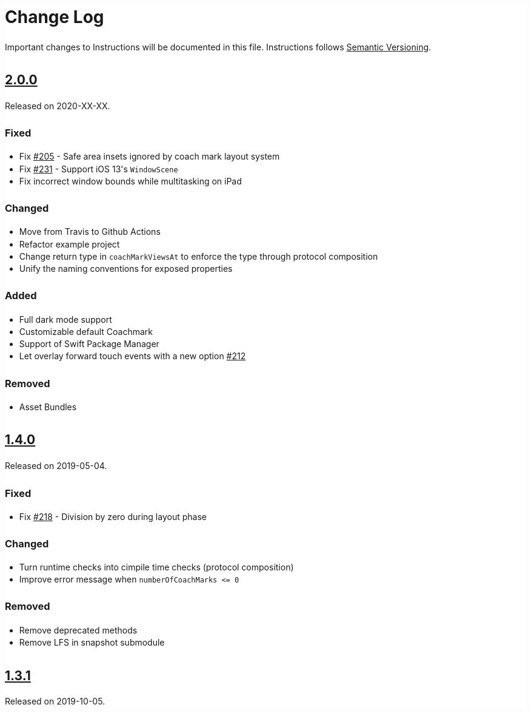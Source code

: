 # Change Log
Important changes to Instructions will be documented in this file.
Instructions follows [Semantic Versioning](http://semver.org/).

## [2.0.0](https://github.com/ephread/Instructions/releases/tag/2.0.0)
Released on 2020-XX-XX.

### Fixed
- Fix [#205] - Safe area insets ignored by coach mark layout system
- Fix [#231] - Support iOS 13's `WindowScene`
- Fix incorrect window bounds while multitasking on iPad 

[#205]: https://github.com/ephread/Instructions/issues/205
[#231]: https://github.com/ephread/Instructions/issues/231

### Changed
- Move from Travis to Github Actions
- Refactor example project
- Change return type in `coachMarkViewsAt` to enforce the type through protocol
  composition
- Unify the naming conventions for exposed properties

### Added
- Full dark mode support
- Customizable default Coachmark
- Support of Swift Package Manager
- Let overlay forward touch events with a new option [#212] 

[#212]: https://github.com/ephread/Instructions/issues/212

### Removed
- Asset Bundles

## [1.4.0](https://github.com/ephread/Instructions/releases/tag/1.4.0)
Released on 2019-05-04.

### Fixed
- Fix [#218] - Division by zero during layout phase

### Changed
- Turn runtime checks into cimpile time checks (protocol composition)
- Improve error message when `numberOfCoachMarks <= 0`

### Removed
- Remove deprecated methods
- Remove LFS in snapshot submodule

[#218]: https://github.com/ephread/Instructions/issues/218

## [1.3.1](https://github.com/ephread/Instructions/releases/tag/1.3.1)
Released on 2019-10-05.


[#204]: https://github.com/ephread/Instructions/issues/204
[#182]: https://github.com/ephread/Instructions/issues/182
[#187]: https://github.com/ephread/Instructions/issues/187
[#84]: https://github.com/ephread/Instructions/issues/84
[#152]: https://github.com/ephread/Instructions/issues/152
[#160]: https://github.com/ephread/Instructions/issues/160
[#90]: https://github.com/ephread/Instructions/issues/90
[#131]: https://github.com/ephread/Instructions/pull/131
[#139]: https://github.com/ephread/Instructions/pull/139
[#159]: https://github.com/ephread/Instructions/pull/159
[#161]: https://github.com/ephread/Instructions/pull/161
[#163]: https://github.com/ephread/Instructions/issues/163
[#164]: https://github.com/ephread/Instructions/pull/164
[#166]: https://github.com/ephread/Instructions/issues/166
[#100]: https://github.com/ephread/Instructions/issues/100
[#127]: https://github.com/ephread/Instructions/issues/127
[#132]: https://github.com/ephread/Instructions/issues/132
[API Design Guidelines]: https://swift.org/documentation/api-design-guidelines/
[#74]: https://github.com/ephread/Instructions/issues/74
[#76]: https://github.com/ephread/Instructions/issues/76
[#81]: https://github.com/ephread/Instructions/issues/81
[#80]: https://github.com/ephread/Instructions/issues/80
[#63]: https://github.com/ephread/Instructions/issues/63
[#58]: https://github.com/ephread/Instructions/issues/58
[#57]: https://github.com/ephread/Instructions/issues/57
[#60]: https://github.com/ephread/Instructions/issues/60